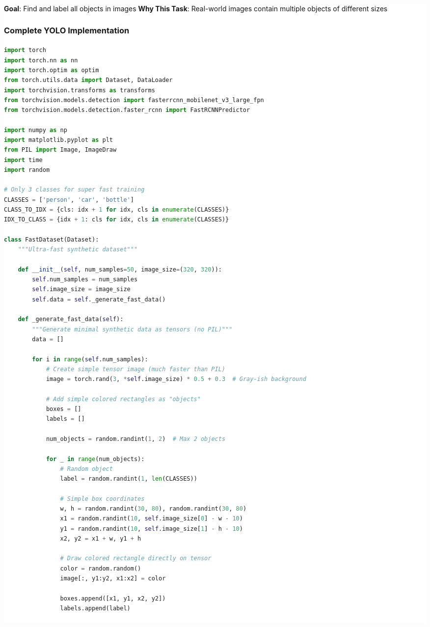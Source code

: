 **Goal**: Find and label all objects in images
**Why This Task**: Real-world images contain multiple objects of different sizes

### Complete YOLO Implementation

```python
import torch
import torch.nn as nn
import torch.optim as optim
from torch.utils.data import Dataset, DataLoader
import torchvision.transforms as transforms
from torchvision.models.detection import fasterrcnn_mobilenet_v3_large_fpn
from torchvision.models.detection.faster_rcnn import FastRCNNPredictor

import numpy as np
import matplotlib.pyplot as plt
from PIL import Image, ImageDraw
import time
import random

# Only 3 classes for super fast training
CLASSES = ['person', 'car', 'bottle']
CLASS_TO_IDX = {cls: idx + 1 for idx, cls in enumerate(CLASSES)}
IDX_TO_CLASS = {idx + 1: cls for idx, cls in enumerate(CLASSES)}

class FastDataset(Dataset):
    """Ultra-fast synthetic dataset"""
    
    def __init__(self, num_samples=50, image_size=(320, 320)):
        self.num_samples = num_samples
        self.image_size = image_size
        self.data = self._generate_fast_data()
    
    def _generate_fast_data(self):
        """Generate minimal synthetic data as tensors (no PIL)"""
        data = []
        
        for i in range(self.num_samples):
            # Create simple tensor image (much faster than PIL)
            image = torch.rand(3, *self.image_size) * 0.5 + 0.3  # Gray-ish background
            
            # Add simple colored rectangles as "objects"
            boxes = []
            labels = []
            
            num_objects = random.randint(1, 2)  # Max 2 objects
            
            for _ in range(num_objects):
                # Random object
                label = random.randint(1, len(CLASSES))
                
                # Simple box coordinates
                w, h = random.randint(30, 80), random.randint(30, 80)
                x1 = random.randint(10, self.image_size[0] - w - 10)
                y1 = random.randint(10, self.image_size[1] - h - 10)
                x2, y2 = x1 + w, y1 + h
                
                # Draw colored rectangle directly on tensor
                color = random.random()
                image[:, y1:y2, x1:x2] = color
                
                boxes.append([x1, y1, x2, y2])
                labels.append(label)
            
```